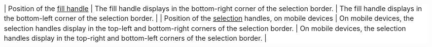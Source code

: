 | Position of the [fill handle](@/api/options.md#fillHandle)                                                         | The fill handle displays in the bottom-right corner of the selection border.                                                                                                                                                                                                                                                                                                                                                                                                                                                                                                                                                                                                                                                                                                                                                                                                                                                                                                    | The fill handle displays in the bottom-left corner of the selection border.                                                                                                                                                                                                                                                                                                                                                                                                                                                                                                                                                                                                                                                                                                                                                                                                                                                                                                     |
| Position of the [selection](@/guides/cell-features/selection/selection.md) handles, on mobile devices                        | On mobile devices, the selection handles display in the top-left and bottom-right corners of the selection border.                                                                                                                                                                                                                                                                                                                                                                                                                                                                                                                                                                                                                                                                                                                                                                                                                                                              | On mobile devices, the selection handles display in the top-right and bottom-left corners of the selection border.                                                                                                                                                                                                                                                                                                                                                                                                                                                                                                                                                                                                                                                                                                                                                                                                                                                              |